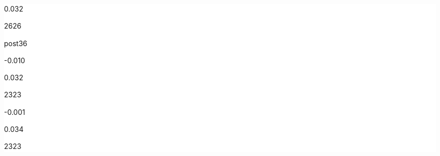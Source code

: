 </td>

<td style="text-align:right;">

0.032

</td>

<td style="text-align:right;">

2626

</td>

</tr>

<tr>

<td style="text-align:left;">

post36

</td>

<td style="text-align:right;">

\-0.010

</td>

<td style="text-align:right;">

0.032

</td>

<td style="text-align:right;">

2323

</td>

<td style="text-align:right;">

\-0.001

</td>

<td style="text-align:right;">

0.034

</td>

<td style="text-align:right;">

2323

</td>

</tr>

<tr>

<td style="text-align:left;">

